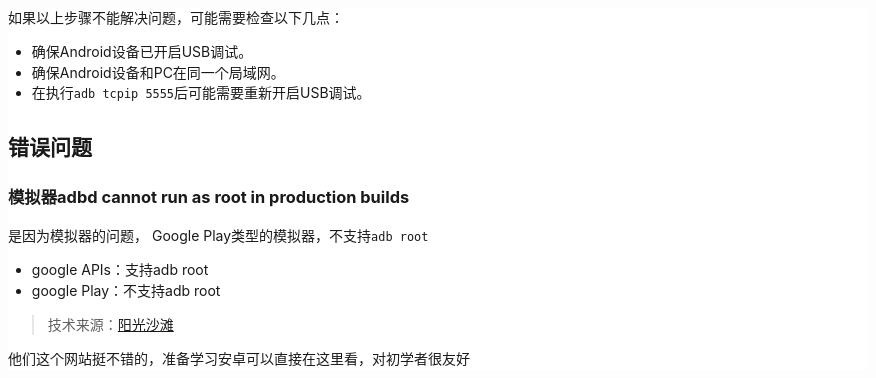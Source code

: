 如果以上步骤不能解决问题，可能需要检查以下几点：
* 确保Android设备已开启USB调试。
* 确保Android设备和PC在同一个局域网。
* 在执行`adb tcpip 5555`后可能需要重新开启USB调试。

## 错误问题
### 模拟器adbd cannot run as root in production builds
是因为模拟器的问题， Google Play类型的模拟器，不支持`adb root`

* google APIs：支持adb root
* google Play：不支持adb root 

>技术来源：[阳光沙滩](https://www.sunofbeach.net/a/1186220804795289600)

他们这个网站挺不错的，准备学习安卓可以直接在这里看，对初学者很友好